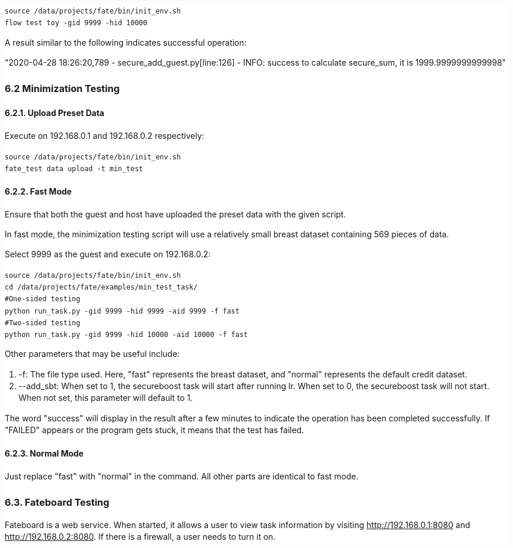 ```
source /data/projects/fate/bin/init_env.sh
flow test toy -gid 9999 -hid 10000
```

A result similar to the following indicates successful operation:

"2020-04-28 18:26:20,789 - secure_add_guest.py\[line:126] - INFO: success to calculate secure_sum, it is 1999.9999999999998"

### 6.2 Minimization Testing

#### 6.2.1. Upload Preset Data

Execute on 192.168.0.1 and 192.168.0.2 respectively:

```
source /data/projects/fate/bin/init_env.sh
fate_test data upload -t min_test
```

#### 6.2.2. Fast Mode

Ensure that both the guest and host have uploaded the preset data with the given script.

In fast mode, the minimization testing script will use a relatively small breast dataset containing 569 pieces of data.

Select 9999 as the guest and execute on 192.168.0.2:

```
source /data/projects/fate/bin/init_env.sh
cd /data/projects/fate/examples/min_test_task/
#One-sided testing
python run_task.py -gid 9999 -hid 9999 -aid 9999 -f fast
#Two-sided testing
python run_task.py -gid 9999 -hid 10000 -aid 10000 -f fast
```

Other parameters that may be useful include:

1. -f: The file type used. Here, "fast" represents the breast dataset, and "normal" represents the default credit dataset.
2. --add_sbt: When set to 1, the secureboost task will start after running lr. When set to 0, the secureboost task will not start. When not set, this parameter will default to 1.

The word "success" will display in the result after a few minutes to indicate the operation has been completed successfully. If "FAILED" appears or the program gets stuck, it means that the test has failed.

#### 6.2.3. Normal Mode

Just replace "fast" with "normal" in the command. All other parts are identical to fast mode.

### 6.3. Fateboard Testing

Fateboard is a web service. When started, it allows a user to view task information by visiting http://192.168.0.1:8080 and http://192.168.0.2:8080. If there is a firewall, a user needs to turn it on.
